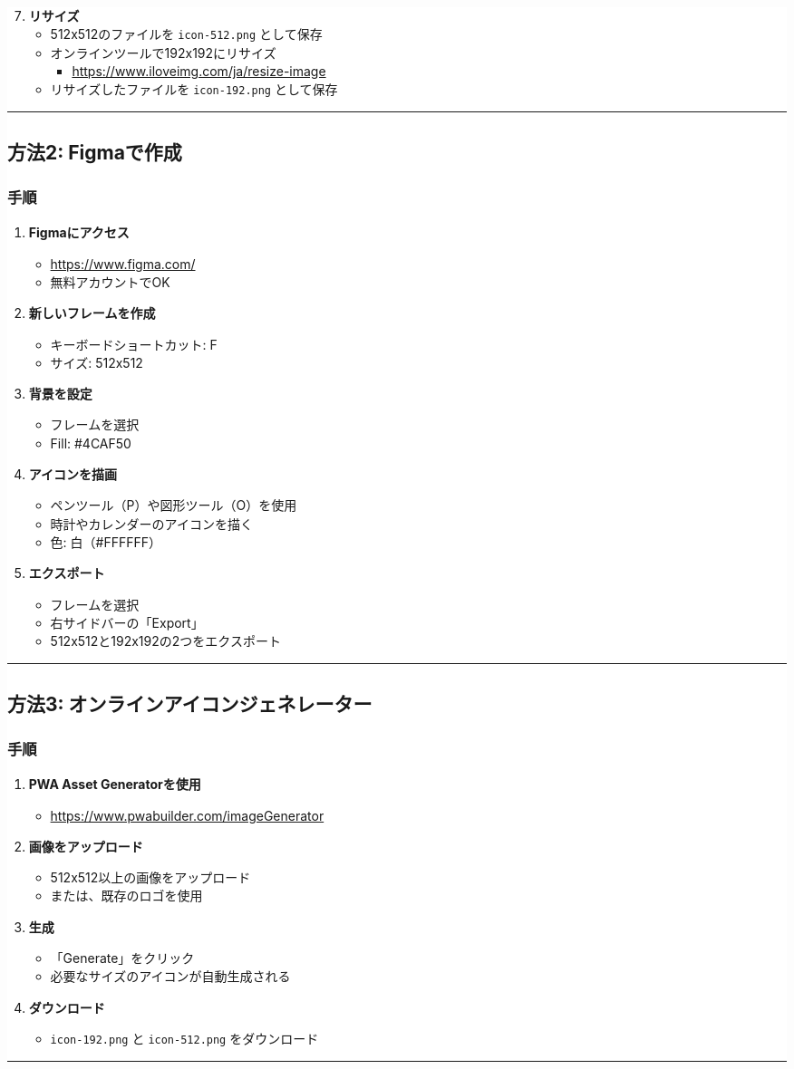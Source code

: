 7. **リサイズ**
   - 512x512のファイルを `icon-512.png` として保存
   - オンラインツールで192x192にリサイズ
     - https://www.iloveimg.com/ja/resize-image
   - リサイズしたファイルを `icon-192.png` として保存

---

## 方法2: Figmaで作成

### 手順

1. **Figmaにアクセス**
   - https://www.figma.com/
   - 無料アカウントでOK

2. **新しいフレームを作成**
   - キーボードショートカット: F
   - サイズ: 512x512

3. **背景を設定**
   - フレームを選択
   - Fill: #4CAF50

4. **アイコンを描画**
   - ペンツール（P）や図形ツール（O）を使用
   - 時計やカレンダーのアイコンを描く
   - 色: 白（#FFFFFF）

5. **エクスポート**
   - フレームを選択
   - 右サイドバーの「Export」
   - 512x512と192x192の2つをエクスポート

---

## 方法3: オンラインアイコンジェネレーター

### 手順

1. **PWA Asset Generatorを使用**
   - https://www.pwabuilder.com/imageGenerator

2. **画像をアップロード**
   - 512x512以上の画像をアップロード
   - または、既存のロゴを使用

3. **生成**
   - 「Generate」をクリック
   - 必要なサイズのアイコンが自動生成される

4. **ダウンロード**
   - `icon-192.png` と `icon-512.png` をダウンロード

---